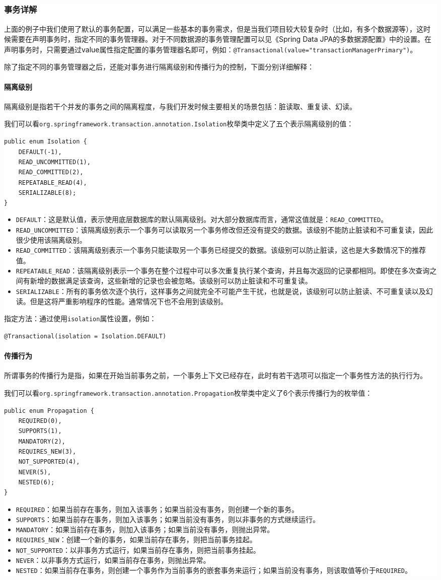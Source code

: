 ### 事务详解

上面的例子中我们使用了默认的事务配置，可以满足一些基本的事务需求，但是当我们项目较大较复杂时（比如，有多个数据源等），这时候需要在声明事务时，指定不同的事务管理器。对于不同数据源的事务管理配置可以见《Spring Data JPA的多数据源配置》中的设置。在声明事务时，只需要通过value属性指定配置的事务管理器名即可，例如：`@Transactional(value="transactionManagerPrimary")`。

除了指定不同的事务管理器之后，还能对事务进行隔离级别和传播行为的控制，下面分别详细解释：

#### 隔离级别

隔离级别是指若干个并发的事务之间的隔离程度，与我们开发时候主要相关的场景包括：脏读取、重复读、幻读。

我们可以看`org.springframework.transaction.annotation.Isolation`枚举类中定义了五个表示隔离级别的值：

```text
public enum Isolation {
    DEFAULT(-1),
    READ_UNCOMMITTED(1),
    READ_COMMITTED(2),
    REPEATABLE_READ(4),
    SERIALIZABLE(8);
}
```

* `DEFAULT`：这是默认值，表示使用底层数据库的默认隔离级别。对大部分数据库而言，通常这值就是：`READ_COMMITTED`。
* `READ_UNCOMMITTED`：该隔离级别表示一个事务可以读取另一个事务修改但还没有提交的数据。该级别不能防止脏读和不可重复读，因此很少使用该隔离级别。
* `READ_COMMITTED`：该隔离级别表示一个事务只能读取另一个事务已经提交的数据。该级别可以防止脏读，这也是大多数情况下的推荐值。
* `REPEATABLE_READ`：该隔离级别表示一个事务在整个过程中可以多次重复执行某个查询，并且每次返回的记录都相同。即使在多次查询之间有新增的数据满足该查询，这些新增的记录也会被忽略。该级别可以防止脏读和不可重复读。
* `SERIALIZABLE`：所有的事务依次逐个执行，这样事务之间就完全不可能产生干扰，也就是说，该级别可以防止脏读、不可重复读以及幻读。但是这将严重影响程序的性能。通常情况下也不会用到该级别。

指定方法：通过使用`isolation`属性设置，例如：

```text
@Transactional(isolation = Isolation.DEFAULT)
```

#### 传播行为

所谓事务的传播行为是指，如果在开始当前事务之前，一个事务上下文已经存在，此时有若干选项可以指定一个事务性方法的执行行为。

我们可以看`org.springframework.transaction.annotation.Propagation`枚举类中定义了6个表示传播行为的枚举值：

```text
public enum Propagation {
    REQUIRED(0),
    SUPPORTS(1),
    MANDATORY(2),
    REQUIRES_NEW(3),
    NOT_SUPPORTED(4),
    NEVER(5),
    NESTED(6);
}
```

* `REQUIRED`：如果当前存在事务，则加入该事务；如果当前没有事务，则创建一个新的事务。
* `SUPPORTS`：如果当前存在事务，则加入该事务；如果当前没有事务，则以非事务的方式继续运行。
* `MANDATORY`：如果当前存在事务，则加入该事务；如果当前没有事务，则抛出异常。
* `REQUIRES_NEW`：创建一个新的事务，如果当前存在事务，则把当前事务挂起。
* `NOT_SUPPORTED`：以非事务方式运行，如果当前存在事务，则把当前事务挂起。
* `NEVER`：以非事务方式运行，如果当前存在事务，则抛出异常。
* `NESTED`：如果当前存在事务，则创建一个事务作为当前事务的嵌套事务来运行；如果当前没有事务，则该取值等价于`REQUIRED`。

